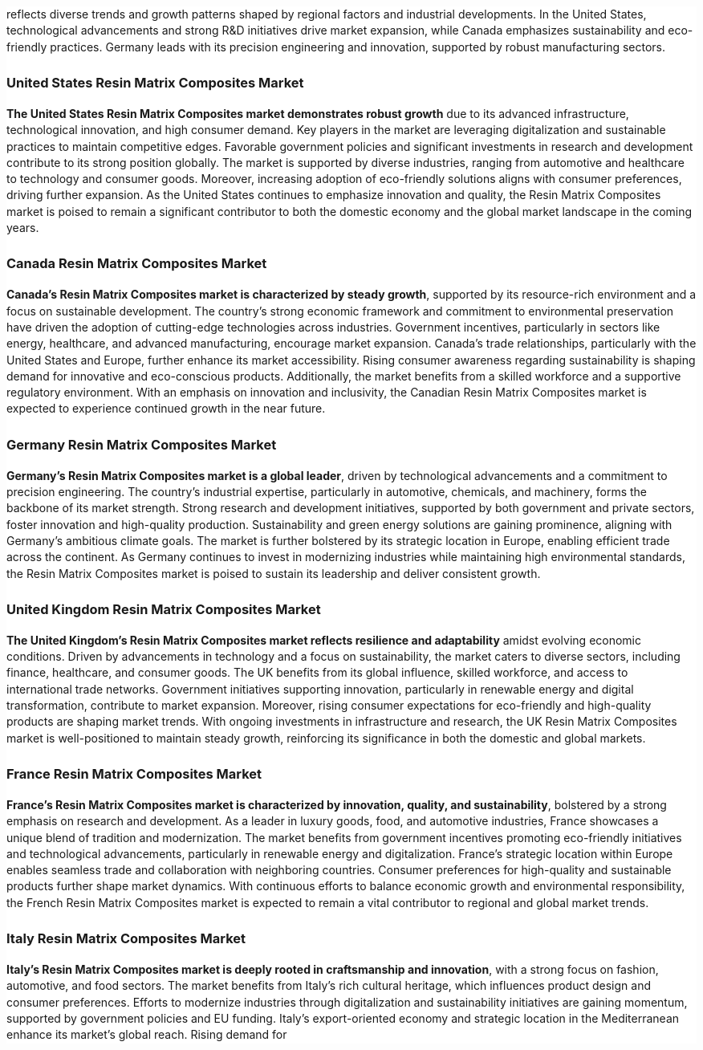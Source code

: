 reflects diverse trends and growth patterns shaped by regional factors and industrial developments. In the United States, technological advancements and strong R&amp;D initiatives drive market expansion, while Canada emphasizes sustainability and eco-friendly practices. Germany leads with its precision engineering and innovation, supported by robust manufacturing sectors.</span></em></p></blockquote><h3><strong>United States Resin Matrix Composites Market</strong></h3><p><strong>The United States Resin Matrix Composites market demonstrates robust growth</strong> due to its advanced infrastructure, technological innovation, and high consumer demand. Key players in the market are leveraging digitalization and sustainable practices to maintain competitive edges. Favorable government policies and significant investments in research and development contribute to its strong position globally. The market is supported by diverse industries, ranging from automotive and healthcare to technology and consumer goods. Moreover, increasing adoption of eco-friendly solutions aligns with consumer preferences, driving further expansion. As the United States continues to emphasize innovation and quality, the Resin Matrix Composites market is poised to remain a significant contributor to both the domestic economy and the global market landscape in the coming years.</p><h3><strong>Canada Resin Matrix Composites Market</strong></h3><p><strong>Canada&rsquo;s Resin Matrix Composites market is characterized by steady growth</strong>, supported by its resource-rich environment and a focus on sustainable development. The country&rsquo;s strong economic framework and commitment to environmental preservation have driven the adoption of cutting-edge technologies across industries. Government incentives, particularly in sectors like energy, healthcare, and advanced manufacturing, encourage market expansion. Canada&rsquo;s trade relationships, particularly with the United States and Europe, further enhance its market accessibility. Rising consumer awareness regarding sustainability is shaping demand for innovative and eco-conscious products. Additionally, the market benefits from a skilled workforce and a supportive regulatory environment. With an emphasis on innovation and inclusivity, the Canadian Resin Matrix Composites market is expected to experience continued growth in the near future.</p><h3><strong>Germany Resin Matrix Composites Market</strong></h3><p><strong>Germany&rsquo;s Resin Matrix Composites market is a global leader</strong>, driven by technological advancements and a commitment to precision engineering. The country&rsquo;s industrial expertise, particularly in automotive, chemicals, and machinery, forms the backbone of its market strength. Strong research and development initiatives, supported by both government and private sectors, foster innovation and high-quality production. Sustainability and green energy solutions are gaining prominence, aligning with Germany&rsquo;s ambitious climate goals. The market is further bolstered by its strategic location in Europe, enabling efficient trade across the continent. As Germany continues to invest in modernizing industries while maintaining high environmental standards, the Resin Matrix Composites market is poised to sustain its leadership and deliver consistent growth.</p><h3><strong>United Kingdom Resin Matrix Composites Market</strong></h3><p><strong>The United Kingdom&rsquo;s Resin Matrix Composites market reflects resilience and adaptability</strong> amidst evolving economic conditions. Driven by advancements in technology and a focus on sustainability, the market caters to diverse sectors, including finance, healthcare, and consumer goods. The UK benefits from its global influence, skilled workforce, and access to international trade networks. Government initiatives supporting innovation, particularly in renewable energy and digital transformation, contribute to market expansion. Moreover, rising consumer expectations for eco-friendly and high-quality products are shaping market trends. With ongoing investments in infrastructure and research, the UK Resin Matrix Composites market is well-positioned to maintain steady growth, reinforcing its significance in both the domestic and global markets.</p><h3><strong>France Resin Matrix Composites Market</strong></h3><p><strong>France&rsquo;s Resin Matrix Composites market is characterized by innovation, quality, and sustainability</strong>, bolstered by a strong emphasis on research and development. As a leader in luxury goods, food, and automotive industries, France showcases a unique blend of tradition and modernization. The market benefits from government incentives promoting eco-friendly initiatives and technological advancements, particularly in renewable energy and digitalization. France&rsquo;s strategic location within Europe enables seamless trade and collaboration with neighboring countries. Consumer preferences for high-quality and sustainable products further shape market dynamics. With continuous efforts to balance economic growth and environmental responsibility, the French Resin Matrix Composites market is expected to remain a vital contributor to regional and global market trends.</p><h3><strong>Italy Resin Matrix Composites Market</strong></h3><p><strong>Italy&rsquo;s Resin Matrix Composites market is deeply rooted in craftsmanship and innovation</strong>, with a strong focus on fashion, automotive, and food sectors. The market benefits from Italy&rsquo;s rich cultural heritage, which influences product design and consumer preferences. Efforts to modernize industries through digitalization and sustainability initiatives are gaining momentum, supported by government policies and EU funding. Italy&rsquo;s export-oriented economy and strategic location in the Mediterranean enhance its market&rsquo;s global reach. Rising demand for